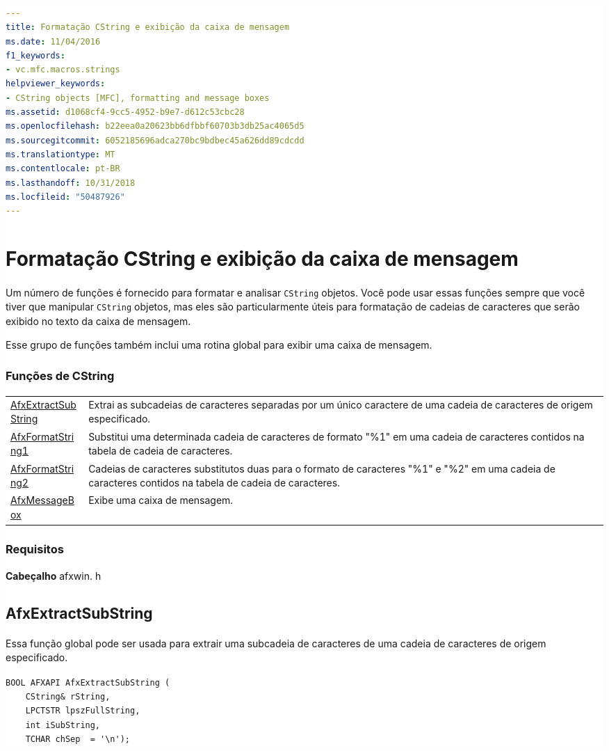 ```yaml
---
title: Formatação CString e exibição da caixa de mensagem
ms.date: 11/04/2016
f1_keywords:
- vc.mfc.macros.strings
helpviewer_keywords:
- CString objects [MFC], formatting and message boxes
ms.assetid: d1068cf4-9cc5-4952-b9e7-d612c53cbc28
ms.openlocfilehash: b22eea0a20623bb6dfbbf60703b3db25ac4065d5
ms.sourcegitcommit: 6052185696adca270bc9bdbec45a626dd89cdcdd
ms.translationtype: MT
ms.contentlocale: pt-BR
ms.lasthandoff: 10/31/2018
ms.locfileid: "50487926"
---
```

# <a name="cstring-formatting-and-message-box-display"></a>Formatação CString e exibição da caixa de mensagem

Um número de funções é fornecido para formatar e analisar `CString` objetos. Você pode usar essas funções sempre que você tiver que manipular `CString` objetos, mas eles são particularmente úteis para formatação de cadeias de caracteres que serão exibido no texto da caixa de mensagem.

Esse grupo de funções também inclui uma rotina global para exibir uma caixa de mensagem.

### <a name="cstring-functions"></a>Funções de CString

|||
|-|-|
|[AfxExtractSubString](#afxextractsubstring)|Extrai as subcadeias de caracteres separadas por um único caractere de uma cadeia de caracteres de origem especificado.|
|[AfxFormatString1](#afxformatstring1)|Substitui uma determinada cadeia de caracteres de formato "%1" em uma cadeia de caracteres contidos na tabela de cadeia de caracteres.|
|[AfxFormatString2](#afxformatstring2)|Cadeias de caracteres substitutos duas para o formato de caracteres "%1" e "%2" em uma cadeia de caracteres contidos na tabela de cadeia de caracteres.|
|[AfxMessageBox](#afxmessagebox)|Exibe uma caixa de mensagem.|

### <a name="requirements"></a>Requisitos

  **Cabeçalho** afxwin. h

##  <a name="afxextractsubstring"></a>  AfxExtractSubString

Essa função global pode ser usada para extrair uma subcadeia de caracteres de uma cadeia de caracteres de origem especificado.

```
BOOL AFXAPI AfxExtractSubString (
    CString& rString,
    LPCTSTR lpszFullString,
    int iSubString,
    TCHAR chSep  = '\n');
```
